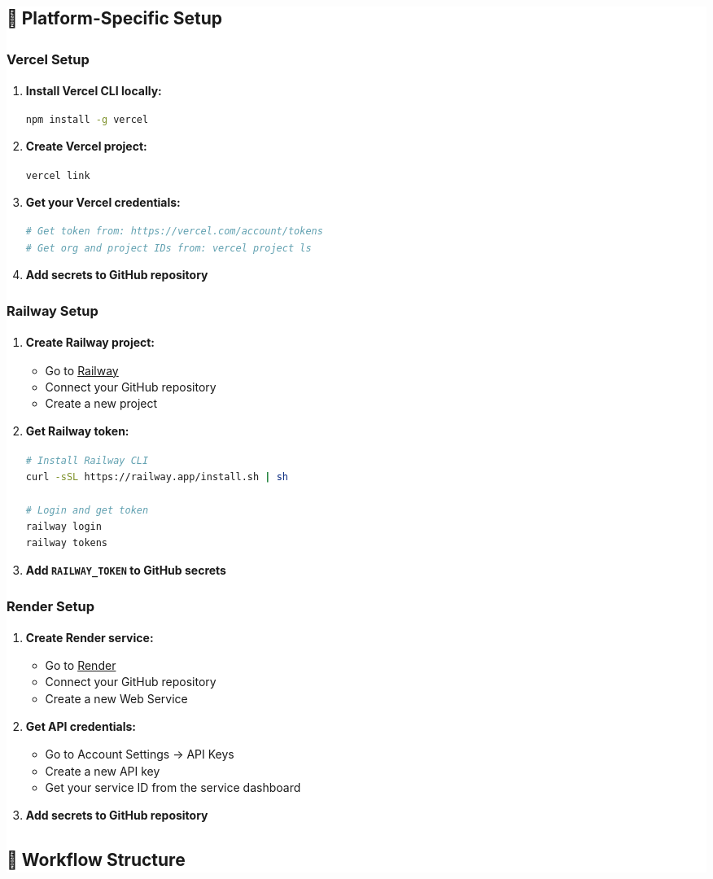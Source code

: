 ## 🔧 Platform-Specific Setup

### Vercel Setup

1. **Install Vercel CLI locally:**
   ```bash
   npm install -g vercel
   ```

2. **Create Vercel project:**
   ```bash
   vercel link
   ```

3. **Get your Vercel credentials:**
   ```bash
   # Get token from: https://vercel.com/account/tokens
   # Get org and project IDs from: vercel project ls
   ```

4. **Add secrets to GitHub repository**

### Railway Setup

1. **Create Railway project:**
   - Go to [Railway](https://railway.app)
   - Connect your GitHub repository
   - Create a new project

2. **Get Railway token:**
   ```bash
   # Install Railway CLI
   curl -sSL https://railway.app/install.sh | sh
   
   # Login and get token
   railway login
   railway tokens
   ```

3. **Add `RAILWAY_TOKEN` to GitHub secrets**

### Render Setup

1. **Create Render service:**
   - Go to [Render](https://render.com)
   - Connect your GitHub repository
   - Create a new Web Service

2. **Get API credentials:**
   - Go to Account Settings → API Keys
   - Create a new API key
   - Get your service ID from the service dashboard

3. **Add secrets to GitHub repository**

## 📁 Workflow Structure
